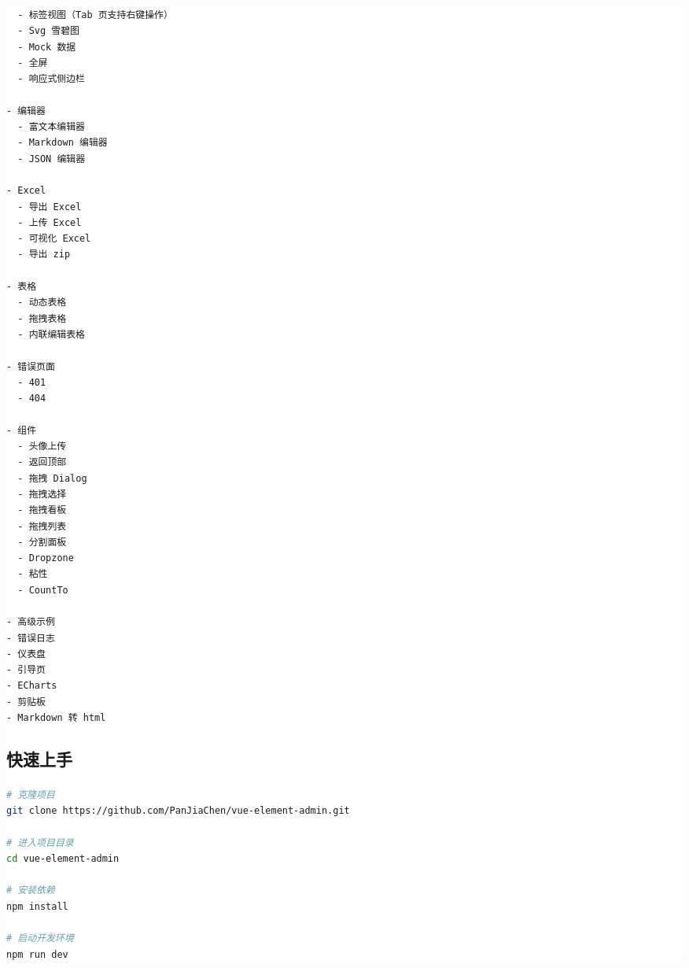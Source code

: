 ```
  - 标签视图（Tab 页支持右键操作）
  - Svg 雪碧图
  - Mock 数据
  - 全屏
  - 响应式侧边栏

- 编辑器
  - 富文本编辑器
  - Markdown 编辑器
  - JSON 编辑器

- Excel
  - 导出 Excel
  - 上传 Excel
  - 可视化 Excel
  - 导出 zip

- 表格
  - 动态表格
  - 拖拽表格
  - 内联编辑表格

- 错误页面
  - 401
  - 404

- 组件
  - 头像上传
  - 返回顶部
  - 拖拽 Dialog
  - 拖拽选择
  - 拖拽看板
  - 拖拽列表
  - 分割面板
  - Dropzone
  - 粘性
  - CountTo

- 高级示例
- 错误日志
- 仪表盘
- 引导页
- ECharts
- 剪贴板
- Markdown 转 html
```

## 快速上手

```bash
# 克隆项目
git clone https://github.com/PanJiaChen/vue-element-admin.git

# 进入项目目录
cd vue-element-admin

# 安装依赖
npm install

# 启动开发环境
npm run dev
```
